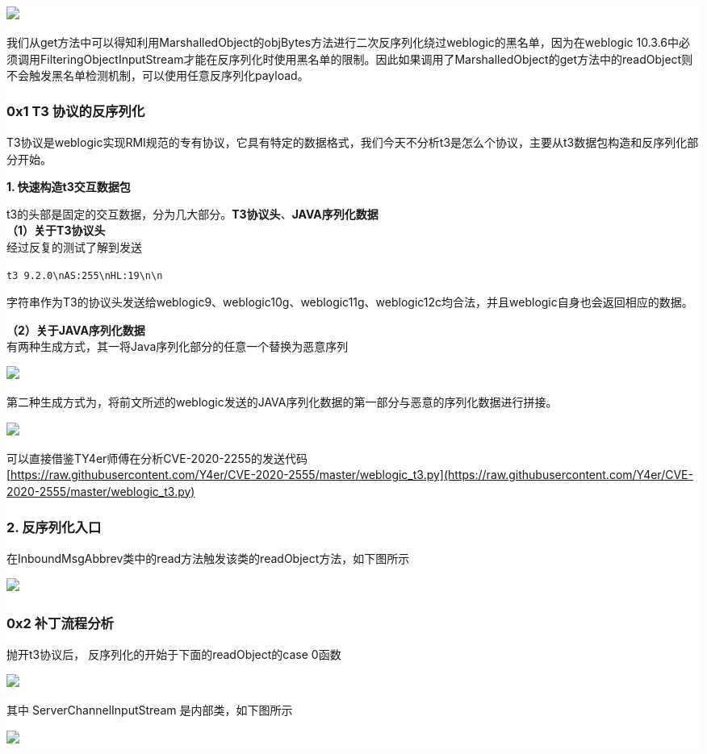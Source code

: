 [![](https://p2.ssl.qhimg.com/t010d7ff838d2abb258.png)](https://p2.ssl.qhimg.com/t010d7ff838d2abb258.png)

我们从get方法中可以得知利用MarshalledObject的objBytes方法进行二次反序列化绕过weblogic的黑名单，因为在weblogic 10.3.6中必须调用FilteringObjectInputStream才能在反序列化时使用黑名单的限制。因此如果调用了MarshalledObject的get方法中的readObject则不会触发黑名单检测机制，可以使用任意反序列化payload。

### <a class="reference-link" name="0x1%20T3%20%E5%8D%8F%E8%AE%AE%E7%9A%84%E5%8F%8D%E5%BA%8F%E5%88%97%E5%8C%96"></a>0x1 T3 协议的反序列化

T3协议是weblogic实现RMI规范的专有协议，它具有特定的数据格式，我们今天不分析t3是怎么个协议，主要从t3数据包构造和反序列化部分开始。

**<a class="reference-link" name="1.%20%E5%BF%AB%E9%80%9F%E6%9E%84%E9%80%A0t3%E4%BA%A4%E4%BA%92%E6%95%B0%E6%8D%AE%E5%8C%85"></a>1. 快速构造t3交互数据包**

t3的头部是固定的交互数据，分为几大部分。**T3协议头**、**JAVA序列化数据**<br>**（1）关于T3协议头**<br>
经过反复的测试了解到发送

```
t3 9.2.0\nAS:255\nHL:19\n\n
```

字符串作为T3的协议头发送给weblogic9、weblogic10g、weblogic11g、weblogic12c均合法，并且weblogic自身也会返回相应的数据。

**（2）关于JAVA序列化数据**<br>
有两种生成方式，其一将Java序列化部分的任意一个替换为恶意序列

[![](https://p3.ssl.qhimg.com/t0120ba72505b7b1d94.png)](https://p3.ssl.qhimg.com/t0120ba72505b7b1d94.png)

第二种生成方式为，将前文所述的weblogic发送的JAVA序列化数据的第一部分与恶意的序列化数据进行拼接。

[![](https://p2.ssl.qhimg.com/t01c3adefc79f19deb9.png)](https://p2.ssl.qhimg.com/t01c3adefc79f19deb9.png)

可以直接借鉴TY4er师傅在分析CVE-2020-2255的发送代码<br>[https://raw.githubusercontent.com/Y4er/CVE-2020-2555/master/weblogic_t3.py](https://raw.githubusercontent.com/Y4er/CVE-2020-2555/master/weblogic_t3.py)

### <a class="reference-link" name="2.%20%E5%8F%8D%E5%BA%8F%E5%88%97%E5%8C%96%E5%85%A5%E5%8F%A3"></a>2. 反序列化入口

在InboundMsgAbbrev类中的read方法触发该类的readObject方法，如下图所示

[![](https://p2.ssl.qhimg.com/t013cd71a937e675c2a.png)](https://p2.ssl.qhimg.com/t013cd71a937e675c2a.png)

### <a class="reference-link" name="0x2%20%E8%A1%A5%E4%B8%81%E6%B5%81%E7%A8%8B%E5%88%86%E6%9E%90"></a>0x2 补丁流程分析

抛开t3协议后， 反序列化的开始于下面的readObject的case 0函数

[![](https://p2.ssl.qhimg.com/t01d80e4a85c726590e.png)](https://p2.ssl.qhimg.com/t01d80e4a85c726590e.png)

其中 ServerChannelInputStream 是内部类，如下图所示

[![](https://p2.ssl.qhimg.com/t0118ce2dbdc452c8e7.png)](https://p2.ssl.qhimg.com/t0118ce2dbdc452c8e7.png)
